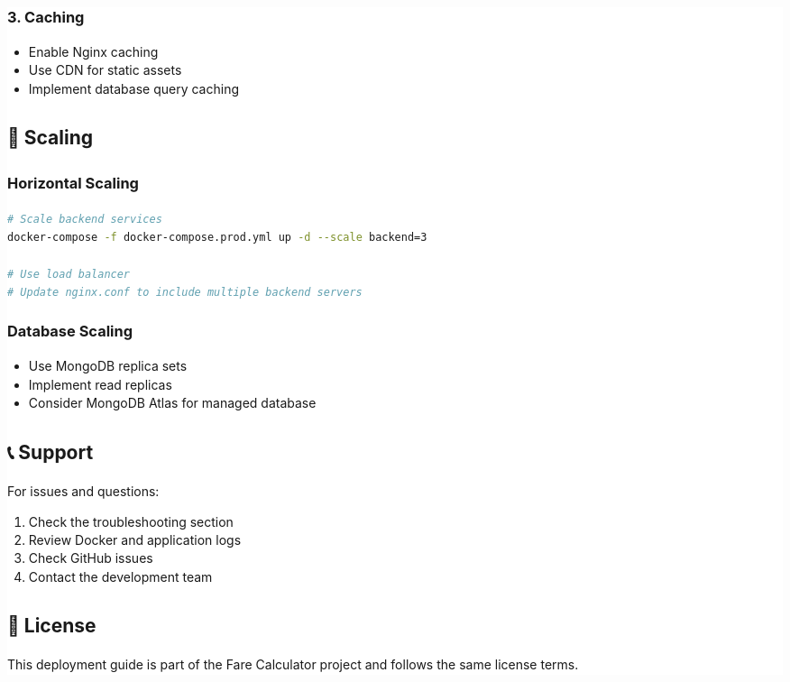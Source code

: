 ### 3. Caching
- Enable Nginx caching
- Use CDN for static assets
- Implement database query caching

## 🚀 Scaling

### Horizontal Scaling
```bash
# Scale backend services
docker-compose -f docker-compose.prod.yml up -d --scale backend=3

# Use load balancer
# Update nginx.conf to include multiple backend servers
```

### Database Scaling
- Use MongoDB replica sets
- Implement read replicas
- Consider MongoDB Atlas for managed database

## 📞 Support

For issues and questions:
1. Check the troubleshooting section
2. Review Docker and application logs
3. Check GitHub issues
4. Contact the development team

## 📝 License

This deployment guide is part of the Fare Calculator project and follows the same license terms.
